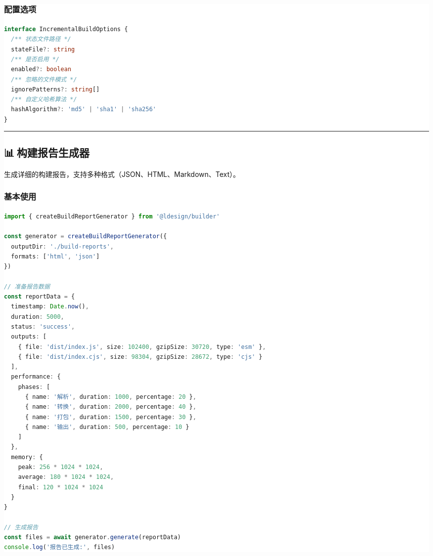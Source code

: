 ### 配置选项

```typescript
interface IncrementalBuildOptions {
  /** 状态文件路径 */
  stateFile?: string
  /** 是否启用 */
  enabled?: boolean
  /** 忽略的文件模式 */
  ignorePatterns?: string[]
  /** 自定义哈希算法 */
  hashAlgorithm?: 'md5' | 'sha1' | 'sha256'
}
```

---

## 📊 构建报告生成器

生成详细的构建报告，支持多种格式（JSON、HTML、Markdown、Text）。

### 基本使用

```typescript
import { createBuildReportGenerator } from '@ldesign/builder'

const generator = createBuildReportGenerator({
  outputDir: './build-reports',
  formats: ['html', 'json']
})

// 准备报告数据
const reportData = {
  timestamp: Date.now(),
  duration: 5000,
  status: 'success',
  outputs: [
    { file: 'dist/index.js', size: 102400, gzipSize: 30720, type: 'esm' },
    { file: 'dist/index.cjs', size: 98304, gzipSize: 28672, type: 'cjs' }
  ],
  performance: {
    phases: [
      { name: '解析', duration: 1000, percentage: 20 },
      { name: '转换', duration: 2000, percentage: 40 },
      { name: '打包', duration: 1500, percentage: 30 },
      { name: '输出', duration: 500, percentage: 10 }
    ]
  },
  memory: {
    peak: 256 * 1024 * 1024,
    average: 180 * 1024 * 1024,
    final: 120 * 1024 * 1024
  }
}

// 生成报告
const files = await generator.generate(reportData)
console.log('报告已生成:', files)
```
